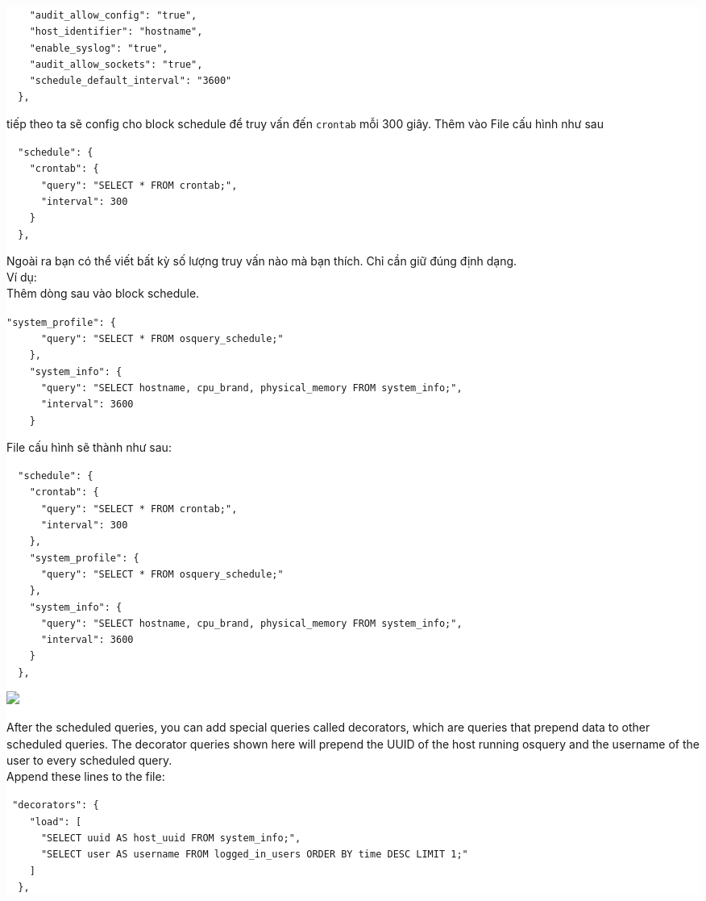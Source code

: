 ```
    "audit_allow_config": "true",
    "host_identifier": "hostname",
    "enable_syslog": "true",
    "audit_allow_sockets": "true",
    "schedule_default_interval": "3600" 
  },
```

tiếp theo ta sẽ config cho block schedule để truy vấn đến `crontab` mỗi 300 giây. Thêm vào File cấu hình như sau
```
  "schedule": {
    "crontab": {
      "query": "SELECT * FROM crontab;",
      "interval": 300
    }
  },
```

Ngoài ra bạn có thể viết bất kỳ số lượng truy vấn nào mà bạn thích. Chỉ cần giữ đúng định dạng.  
Ví dụ:   
Thêm dòng sau vào block schedule.

```
"system_profile": {
      "query": "SELECT * FROM osquery_schedule;"
    }, 
    "system_info": {
      "query": "SELECT hostname, cpu_brand, physical_memory FROM system_info;",
      "interval": 3600
    }
```

File cấu hình sẽ thành như sau: 
```
  "schedule": {
    "crontab": {
      "query": "SELECT * FROM crontab;",
      "interval": 300
    },
    "system_profile": {
      "query": "SELECT * FROM osquery_schedule;"
    }, 
    "system_info": {
      "query": "SELECT hostname, cpu_brand, physical_memory FROM system_info;",
      "interval": 3600
    }
  },
```
<img src="https://i.imgur.com/hcQ0N8v.png">


After the scheduled queries, you can add special queries called decorators, which are queries that prepend data to other scheduled queries. The decorator queries shown here will prepend the UUID of the host running osquery and the username of the user to every scheduled query.  
Append these lines to the file:
```
 "decorators": {
    "load": [
      "SELECT uuid AS host_uuid FROM system_info;",
      "SELECT user AS username FROM logged_in_users ORDER BY time DESC LIMIT 1;"
    ]
  },
```
